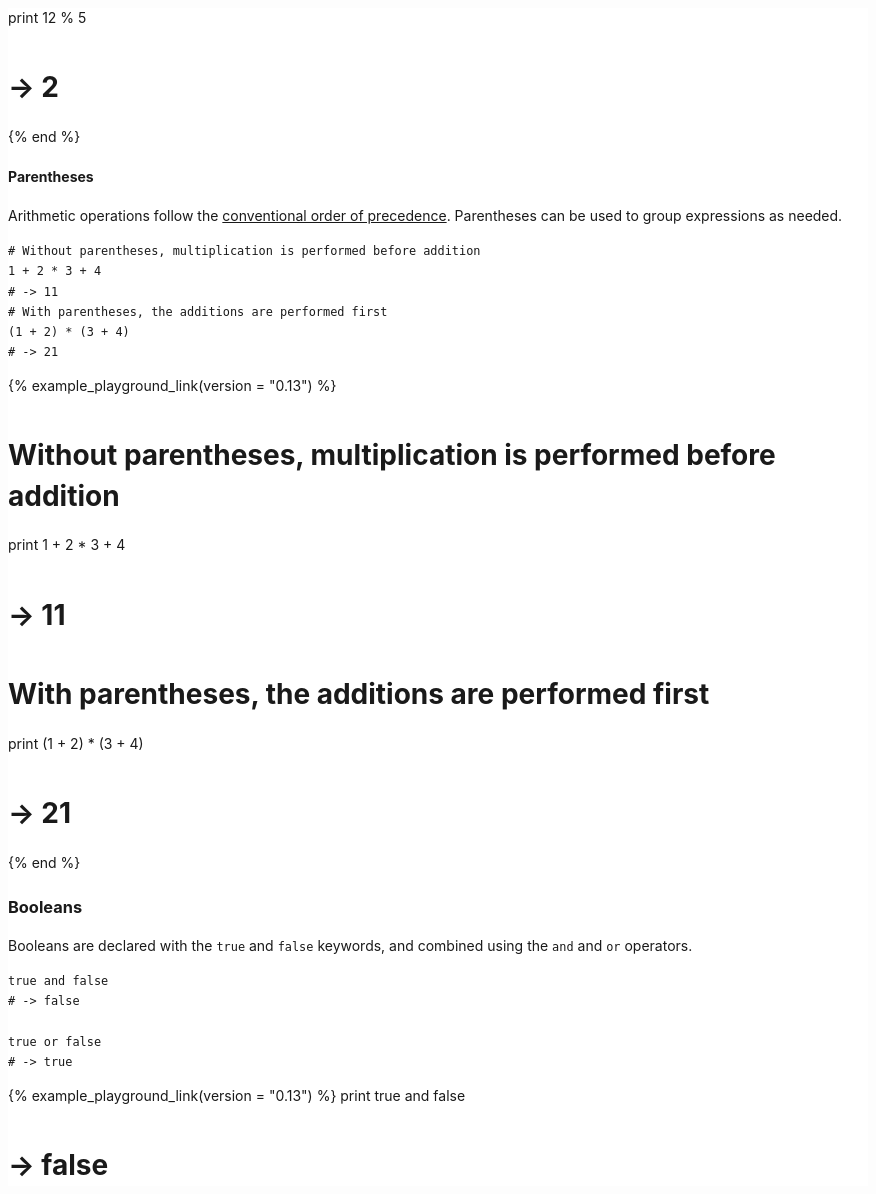 print 12 % 5
# -> 2

{% end %}
#### Parentheses

Arithmetic operations follow the 
[conventional order of precedence](https://en.wikipedia.org/wiki/Order_of_operations#Conventional_order). 
Parentheses can be used to group expressions as needed.

````koto
# Without parentheses, multiplication is performed before addition
1 + 2 * 3 + 4
# -> 11
# With parentheses, the additions are performed first
(1 + 2) * (3 + 4)
# -> 21
````

{% example_playground_link(version = "0.13") %}
# Without parentheses, multiplication is performed before addition
print 1 + 2 * 3 + 4
# -> 11
# With parentheses, the additions are performed first
print (1 + 2) * (3 + 4)
# -> 21

{% end %}
### Booleans

Booleans are declared with the `true` and `false` keywords, and combined using
the `and` and `or` operators.

````koto
true and false
# -> false

true or false
# -> true
````

{% example_playground_link(version = "0.13") %}
print true and false
# -> false
